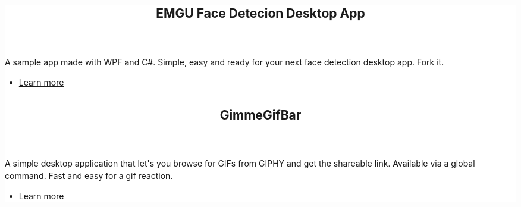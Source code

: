 </section>


<section id="three">
	<div class="inner">
		<header class="major">
			<h2>EMGU Face Detecion Desktop App</h2>
		</header>
		<p>A sample app made with WPF and C#. Simple, easy and ready for your next face detection desktop app. Fork it.</p>
		<ul class="actions">
			<li>
				<a href="https://github.com/dandansoysauce/EmguFaceDetectionWPF" target="_blank" class="button special icon fa-github">
				Learn more</a>
			</li>
		</ul>
	</div>
</section>

<section id="three">
	<div class="inner">
		<header class="major">
			<h2>GimmeGifBar</h2>
		</header>
		<p>A simple desktop application that let's you browse for GIFs from GIPHY and get the shareable link. Available via a global command. Fast and easy for a gif reaction.</p>
		<ul class="actions">
			<li>
				<a href="https://github.com/dandansoysauce/gimmegifbar" target="_blank" class="button special icon fa-github">
				Learn more</a>
			</li>
		</ul>
	</div>
</section>

</div>

